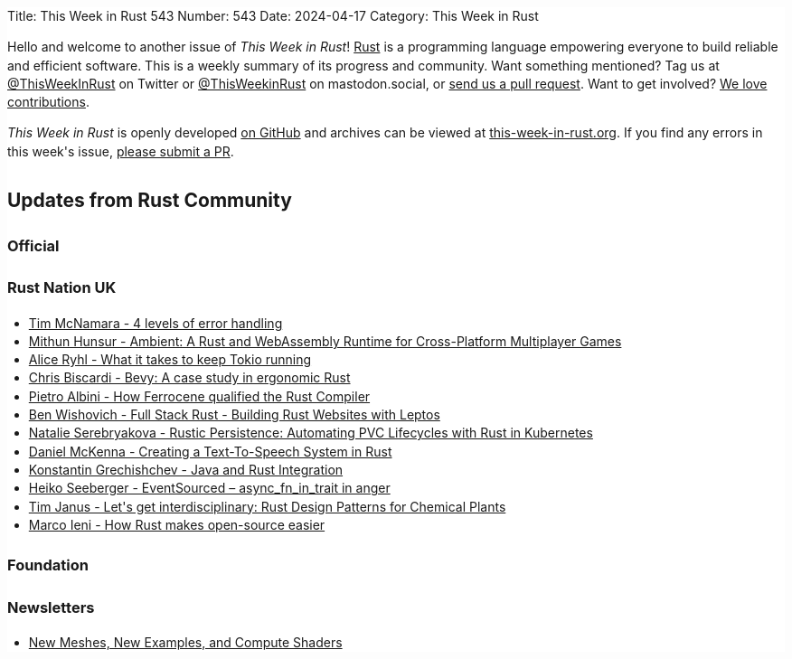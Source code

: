 Title: This Week in Rust 543
Number: 543
Date: 2024-04-17
Category: This Week in Rust

Hello and welcome to another issue of *This Week in Rust*!
[Rust](https://www.rust-lang.org/) is a programming language empowering everyone to build reliable and efficient software.
This is a weekly summary of its progress and community.
Want something mentioned? Tag us at [@ThisWeekInRust](https://twitter.com/ThisWeekInRust) on Twitter or [@ThisWeekinRust](https://mastodon.social/@thisweekinrust) on mastodon.social, or [send us a pull request](https://github.com/rust-lang/this-week-in-rust).
Want to get involved? [We love contributions](https://github.com/rust-lang/rust/blob/master/CONTRIBUTING.md).

*This Week in Rust* is openly developed [on GitHub](https://github.com/rust-lang/this-week-in-rust) and archives can be viewed at [this-week-in-rust.org](https://this-week-in-rust.org/).
If you find any errors in this week's issue, [please submit a PR](https://github.com/rust-lang/this-week-in-rust/pulls).

## Updates from Rust Community



### Official

### Rust Nation UK
* [Tim McNamara - 4 levels of error handling](https://www.youtube.com/watch?v=hQWZGOuDYTE)
* [Mithun Hunsur - Ambient: A Rust and WebAssembly Runtime for Cross-Platform Multiplayer Games](https://www.youtube.com/watch?v=tSnKx2irwzE)
* [Alice Ryhl - What it takes to keep Tokio running](https://www.youtube.com/watch?v=Lc3aw_NIOt0)
* [Chris Biscardi - Bevy: A case study in ergonomic Rust](https://www.youtube.com/watch?v=CnoDOc6ML0Y&t=51s)
* [Pietro Albini - How Ferrocene qualified the Rust Compiler](https://www.youtube.com/watch?v=_ITnWoPvMKA)
* [Ben Wishovich - Full Stack Rust - Building Rust Websites with Leptos](https://www.youtube.com/watch?v=JJV5crU405s)
* [Natalie Serebryakova - Rustic Persistence: Automating PVC Lifecycles with Rust in Kubernetes](https://www.youtube.com/watch?v=n-ESPxF11tM)
* [Daniel McKenna - Creating a Text-To-Speech System in Rust](https://www.youtube.com/watch?v=HiqId_9pysM)
* [Konstantin Grechishchev - Java and Rust Integration](https://www.youtube.com/watch?v=fYaaBoKbDQs)
* [Heiko Seeberger - EventSourced – async_fn_in_trait in anger](https://www.youtube.com/watch?v=z40rgjZqrs4)
* [Tim Janus - Let's get interdisciplinary: Rust Design Patterns for Chemical Plants](https://www.youtube.com/watch?v=aK5lHOJxl98)
* [Marco Ieni - How Rust makes open-source easier](https://www.youtube.com/watch?v=HzTZoh7WaGo)

### Foundation

### Newsletters
* [New Meshes, New Examples, and Compute Shaders](https://thisweekinbevy.com/issue/2024-04-15-new-meshes-new-examples-and-compute-shaders)
